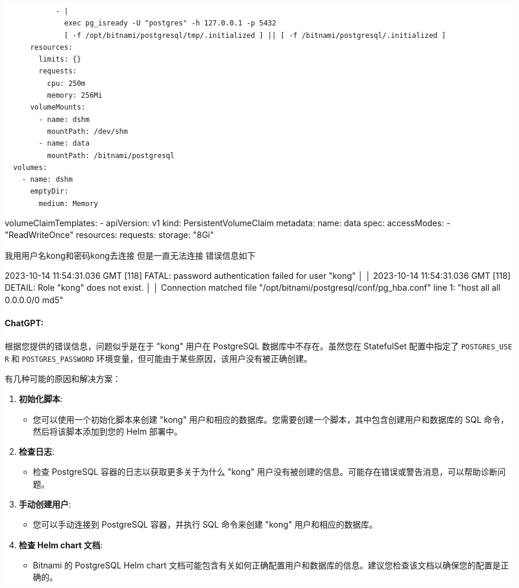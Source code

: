                 - |
                  exec pg_isready -U "postgres" -h 127.0.0.1 -p 5432
                  [ -f /opt/bitnami/postgresql/tmp/.initialized ] || [ -f /bitnami/postgresql/.initialized ]
          resources:
            limits: {}
            requests:
              cpu: 250m
              memory: 256Mi
          volumeMounts:
            - name: dshm
              mountPath: /dev/shm
            - name: data
              mountPath: /bitnami/postgresql
      volumes:
        - name: dshm
          emptyDir:
            medium: Memory
  volumeClaimTemplates:
    - apiVersion: v1
      kind: PersistentVolumeClaim
      metadata:
        name: data
      spec:
        accessModes:
          - "ReadWriteOnce"
        resources:
          requests:
            storage: "8Gi"


我用用户名kong和密码kong去连接 但是一直无法连接 错误信息如下

2023-10-14 11:54:31.036 GMT [118] FATAL:  password authentication failed for user "kong"                                                                                   │
│ 2023-10-14 11:54:31.036 GMT [118] DETAIL:  Role "kong" does not exist.                                                                                                     │
│     Connection matched file "/opt/bitnami/postgresql/conf/pg_hba.conf" line 1: "host     all             all             0.0.0.0/0               md5" 

#### ChatGPT:
根据您提供的错误信息，问题似乎是在于 "kong" 用户在 PostgreSQL 数据库中不存在。虽然您在 StatefulSet 配置中指定了 `POSTGRES_USER` 和 `POSTGRES_PASSWORD` 环境变量，但可能由于某些原因，该用户没有被正确创建。

有几种可能的原因和解决方案：

1. **初始化脚本**:
   - 您可以使用一个初始化脚本来创建 "kong" 用户和相应的数据库。您需要创建一个脚本，其中包含创建用户和数据库的 SQL 命令，然后将该脚本添加到您的 Helm 部署中。

2. **检查日志**:
   - 检查 PostgreSQL 容器的日志以获取更多关于为什么 "kong" 用户没有被创建的信息。可能存在错误或警告消息，可以帮助诊断问题。

3. **手动创建用户**:
   - 您可以手动连接到 PostgreSQL 容器，并执行 SQL 命令来创建 "kong" 用户和相应的数据库。

4. **检查 Helm chart 文档**:
   - Bitnami 的 PostgreSQL Helm chart 文档可能包含有关如何正确配置用户和数据库的信息。建议您检查该文档以确保您的配置是正确的。
